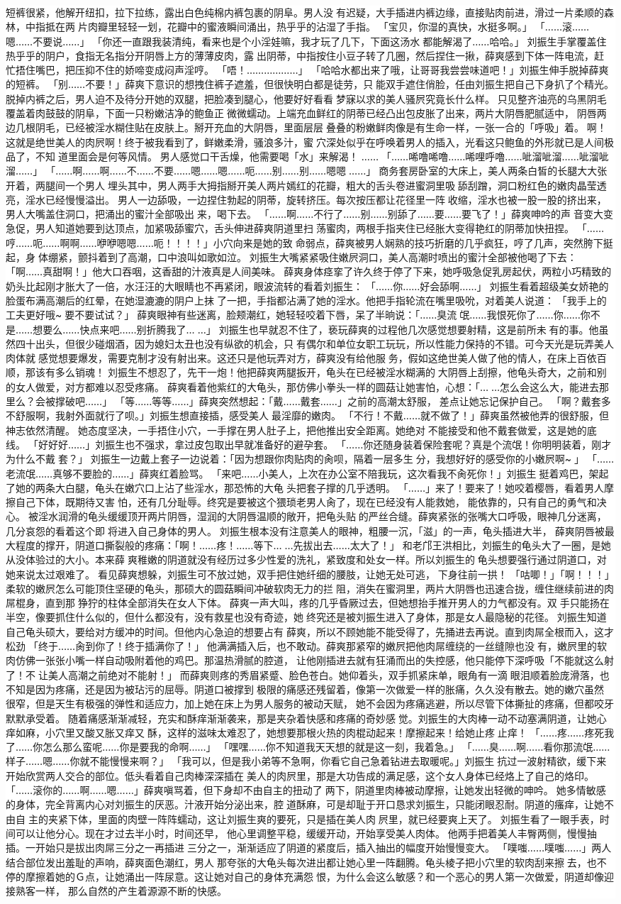短裤很紧，他解开纽扣，拉下拉练，露出白色纯棉内裤包裹的阴阜。男人没 有迟疑，大手插进内裤边缘，直接贴肉前进，滑过一片柔顺的森林，中指抵在两 片肉瓣里轻轻一划，花瓣中的蜜液瞬间涌出，热乎乎的沾湿了手指。
「宝贝，你湿的真快，水挺多啊。」
「……滚……嗯……不要说……」
「你还一直跟我装清纯，看来也是个小淫娃嘛，我才玩了几下，下面这汤水 都能解渴了……哈哈。」
刘振生手掌覆盖住热乎乎的阴户，食指无名指分开阴唇上方的薄薄皮肉，露 出阴蒂，中指按住小豆子转了几圈，然后捏住一揪，薛爽感到下体一阵电流，赶 忙捂住嘴巴，把压抑不住的娇啼变成闷声淫哼。
「唔！………………」
「哈哈水都出来了哦，让哥哥我尝尝味道吧！」刘振生伸手脱掉薛爽的短裤。
「别……不要！」薛爽下意识的想拽住裤子遮羞，但很快明白都是徒劳，只 能双手遮住俏脸，任由刘振生把自己下身扒了个精光。
脱掉内裤之后，男人迫不及待分开她的双腿，把脸凑到腿心，他要好好看看 梦寐以求的美人骚屄究竟长什么样。
只见整齐油亮的乌黑阴毛覆盖着肉鼓鼓的阴阜，下面一只粉嫩洁净的鲍鱼正 微微蠕动。上端充血鲜红的阴蒂已经凸出包皮胀了出来，两片大阴唇肥腻适中， 阴唇两边几根阴毛，已经被淫水糊住贴在皮肤上。掰开充血的大阴唇，里面层层 叠叠的粉嫩鲜肉像是有生命一样，一张一合的「呼吸」着。
啊！这就是绝世美人的肉屄啊！终于被我看到了，鲜嫩柔滑，骚浪多汁，蜜 穴深处似乎在呼唤着男人的插入，光看这只鲍鱼的外形就已是人间极品了，不知 道里面会是何等风情。
男人感觉口干舌燥，他需要喝「水」来解渴！
……
「……唏噜唏噜……唏哩呼噜……呲溜呲溜……呲溜呲溜……」
「……啊……啊……不……不要……嗯……嗯……呃……别……别……嗯嗯 ……」
商务套房卧室的大床上，美人两条白皙的长腿大大张开着，两腿间一个男人 埋头其中，男人两手大拇指掰开美人两片嫣红的花瓣，粗大的舌头卷进蜜洞里吸 舔刮蹭，洞口粉红色的嫩肉晶莹透亮，淫水已经慢慢溢出。
男人一边舔吸，一边捏住勃起的阴蒂，旋转挤压。每次按压都让花径里一阵 收缩，淫水也被一股一股的挤出来，男人大嘴盖住洞口，把涌出的蜜汁全部吸出 来，喝下去。
「……啊……不行了……别……别舔了……要……要飞了！」薛爽呻吟的声 音变大变急促，男人知道她要到达顶点，加紧吸舔蜜穴，舌头伸进薛爽阴道里扫 荡蜜肉，两根手指夹住已经胀大变得艳红的阴蒂加快扭捏。
「……哼……呃……啊啊……咿咿嗯嗯……呃！！！！」小穴向来是她的致 命弱点，薛爽被男人娴熟的技巧折磨的几乎疯狂，哼了几声，突然胯下挺起，身 体绷紧，颤抖着到了高潮，口中浪叫如歌如泣。
刘振生大嘴紧紧吸住嫩屄洞口，美人高潮时喷出的蜜汁全部被他喝了下去： 「啊……真甜啊！」他大口吞咽，这香甜的汁液真是人间美味。
薛爽身体痉挛了许久终于停了下来，她呼吸急促乳房起伏，两粒小巧精致的 奶头比起刚才胀大了一倍，水汪汪的大眼睛也不再紧闭，眼波流转的看着刘振生： 「……你……好会舔啊……」
刘振生看着超级美女娇艳的脸蛋布满高潮后的红晕，在她湿漉漉的阴户上抹 了一把，手指都沾满了她的淫水。他把手指轮流在嘴里吸吮，对着美人说道： 「我手上的工夫更好哦~ 要不要试试？」
薛爽眼神有些迷离，脸颊潮红，她轻轻咬着下唇，呆了半晌说：「……臭流 氓……我恨死你了……你……你不是……想要么……快点来吧……别折腾我了… …」
刘振生也早就忍不住了，亵玩薛爽的过程他几次感觉想要射精，这是前所未 有的事。他虽然四十出头，但很少碰烟酒，因为媳妇太丑也没有纵欲的机会，只 有偶尔和单位女职工玩玩，所以性能力保持的不错。可今天光是玩弄美人肉体就 感觉想要爆发，需要克制才没有射出来。这还只是他玩弄对方，薛爽没有给他服 务，假如这绝世美人做了他的情人，在床上百依百顺，那该有多么销魂！
刘振生不想忍了，先干一炮！他把薛爽两腿扳开，龟头在已经被淫水糊满的 大阴唇上刮擦，他龟头奇大，之前和别的女人做爱，对方都难以忍受疼痛。
薛爽看着他紫红的大龟头，那仿佛小拳头一样的圆菇让她害怕，心想：「… …怎么会这么大，能进去那里么？会被撑破吧……」
「等……等等……」薛爽突然想起：「戴……戴套……」之前的高潮太舒服， 差点让她忘记保护自己。
「啊？戴套多不舒服啊，我射外面就行了呗。」刘振生想直接插，感受美人 最淫靡的嫩肉。
「不行！不戴……就不做了！」薛爽虽然被他弄的很舒服，但神志依然清醒。 她态度坚决，一手捂住小穴，一手撑在男人肚子上，把他推出安全距离。她绝对 不能接受和他不戴套做爱，这是她的底线。
「好好好……」刘振生也不强求，拿过皮包取出早就准备好的避孕套。
「……你还随身装着保险套呢？真是个流氓！你明明装着，刚才为什么不戴 套？」
刘振生一边戴上套子一边说着：「因为想跟你肉贴肉的肏呗，隔着一层多生 分，我想好好的感受你的小嫩屄啊~ 」
「……老流氓……真够不要脸的……」薛爽红着脸骂。
「来吧……小美人，上次在办公室不陪我玩，这次看我不肏死你！」刘振生 挺着鸡巴，架起了她的两条大白腿，龟头在嫩穴口上沾了些淫水，那恐怖的大龟 头把套子撑的几乎透明。
「……」来了！要来了！她咬着樱唇，看着男人摩擦自己下体，既期待又害 怕，还有几分耻辱。终究是要被这个猥琐老男人肏了，现在已经没有人能救她， 能依靠的，只有自己的勇气和决心。
被淫水润滑的龟头缓缓顶开两片阴唇，湿润的大阴唇温顺的敞开，把龟头贴 的严丝合缝。薛爽紧张的张嘴大口呼吸，眼神几分迷离，几分哀怨的看着这个即 将进入自己身体的男人。
刘振生根本没有注意美人的眼神，粗腰一沉，「滋」的一声，龟头插进大半， 薛爽阴唇被最大程度的撑开，阴道口撕裂般的疼痛：「啊！……疼！……等下… …先拔出去……太大了！」
和老邝王洪相比，刘振生的龟头大了一圈，是她从没体验过的大小。本来薛 爽稚嫩的阴道就没有经历过多少性爱的洗礼，紧致度和处女一样。所以刘振生的 龟头想要强行通过阴道口，对她来说太过艰难了。
看见薛爽想躲，刘振生可不放过她，双手把住她纤细的腰肢，让她无处可逃， 下身往前一拱！
「咕唧！」「啊！！！」
柔软的嫩屄怎么可能顶住坚硬的龟头，那硕大的圆菇瞬间冲破软肉无力的拦 阻，消失在蜜洞里，两片大阴唇也迅速合拢，缠住继续前进的肉屌棍身，直到那 狰狞的柱体全部消失在女人下体。
薛爽一声大叫，疼的几乎昏厥过去，但她想抬手推开男人的力气都没有。双 手只能扬在半空，像要抓住什么似的，但什么都没有，没有救星也没有奇迹，她 终究还是被刘振生进入了身体，那是女人最隐秘的花径。
刘振生知道自己龟头硕大，要给对方缓冲的时间。但他内心急迫的想要占有 薛爽，所以不顾她能不能受得了，先捅进去再说。直到肉屌全根而入，这才松劲 「终于……肏到你了！终于插满你了！」
他满满插入后，也不敢动。薛爽那紧窄的嫩屄把他肉屌缠绕的一丝缝隙也没 有，嫩屄里的软肉仿佛一张张小嘴一样自动吸附着他的鸡巴。那温热滑腻的腔道， 让他刚插进去就有狂涌而出的失控感，他只能停下深呼吸「不能就这么射了！不 让美人高潮之前绝对不能射！」
而薛爽则疼的秀眉紧蹙、脸色苍白。她仰着头，双手抓紧床单，眼角有一滴 眼泪顺着脸庞滑落，也不知是因为疼痛，还是因为被玷污的屈辱。阴道口被撑到 极限的痛感还残留着，像第一次做爱一样的胀痛，久久没有散去。她的嫩穴虽然 很窄，但是天生有极强的弹性和适应力，加上她在床上为男人服务的被动天赋， 她不会因为疼痛逃避，所以尽管下体撕扯的疼痛，但都咬牙默默承受着。
随着痛感渐渐减轻，充实和酥痒渐渐袭来，那是夹杂着快感和疼痛的奇妙感 觉。刘振生的大肉棒一动不动塞满阴道，让她心痒如麻，小穴里又酸又胀又痒又 酥，这样的滋味太难忍了，她想要那根火热的肉棍动起来！摩擦起来！给她止疼 止痒！
「……疼……疼死我了……你怎么那么蛮呢……你是要我的命啊……」
「嘿嘿……你不知道我天天想的就是这一刻，我着急。」
「……臭……啊……看你那流氓……样子……嗯……你就不能慢慢来啊？」
「我可以，但是我小弟等不急啊，你看它自己急着钻进去取暖呢。」刘振生 抗过一波射精欲，缓下来开始欣赏两人交合的部位。低头看着自己肉棒深深插在 美人的肉屄里，那是大功告成的满足感，这个女人身体已经烙上了自己的烙印。
「……滚你的……啊……嗯……」薛爽嗔骂着，但下身却不由自主的扭动了 两下，阴道里肉棒被动摩擦，让她发出轻微的呻吟。
她多情敏感的身体，完全背离内心对刘振生的厌恶。汁液开始分泌出来，腔 道酥麻，可是却耻于开口恳求刘振生，只能闭眼忍耐。阴道的瘙痒，让她不由自 主的夹紧下体，里面的肉壁一阵阵蠕动，这让刘振生爽的要死，只是插在美人肉 屄里，就已经要爽上天了。
刘振生看了一眼手表，时间可以让他分心。现在才过去半小时，时间还早， 他心里调整平稳，缓缓开动，开始享受美人肉体。
他两手把着美人丰臀两侧，慢慢抽插。一开始只是拔出肉屌三分之一再插进 三分之一，渐渐适应了阴道的紧度后，插入抽出的幅度开始慢慢变大。
「噗嗤……噗嗤……」两人结合部位发出羞耻的声响，薛爽面色潮红，男人 那夸张的大龟头每次进出都让她心里一阵翻腾。龟头棱子把小穴里的软肉刮来擦 去，也不停的摩擦着她的Ｇ点，让她涌出一阵尿意。这让她对自己的身体充满怨 恨，为什么会这么敏感？和一个恶心的男人第一次做爱，阴道却像迎接熟客一样， 那么自然的产生着源源不断的快感。